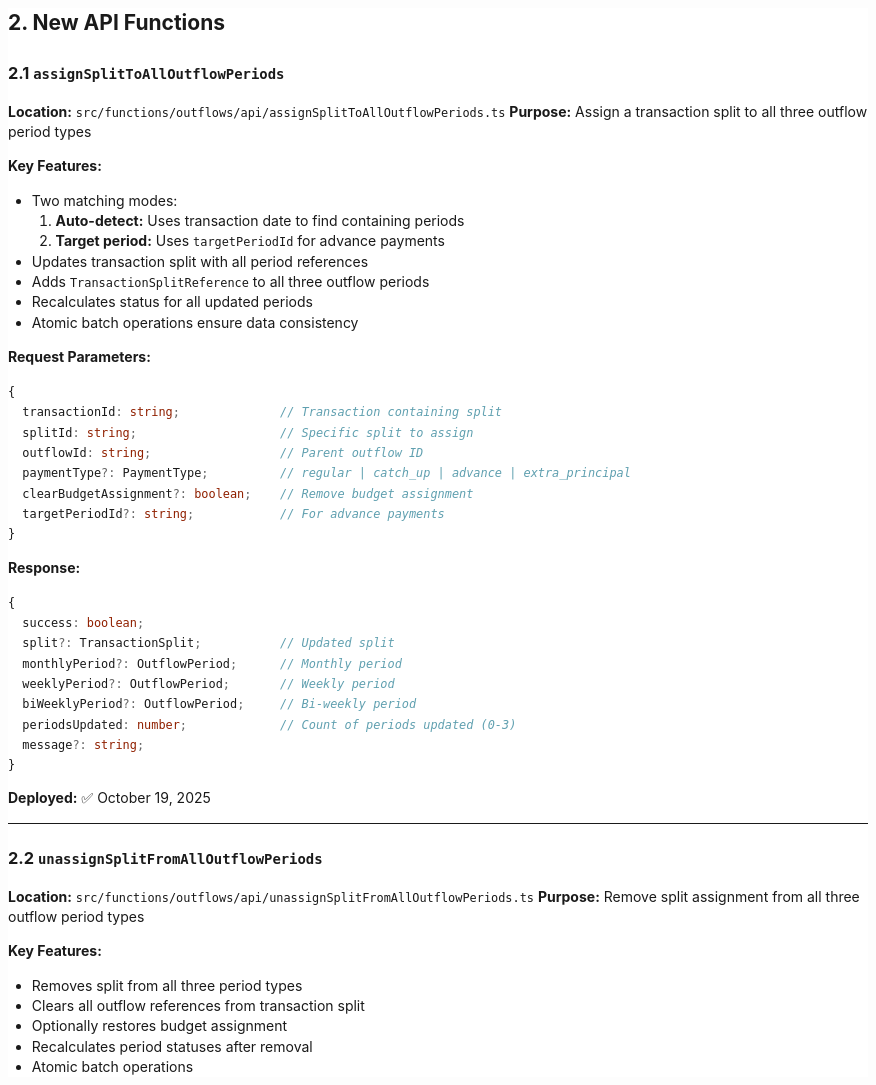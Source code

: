 
## 2. New API Functions

### 2.1 `assignSplitToAllOutflowPeriods`

**Location:** `src/functions/outflows/api/assignSplitToAllOutflowPeriods.ts`
**Purpose:** Assign a transaction split to all three outflow period types

**Key Features:**
- Two matching modes:
  1. **Auto-detect:** Uses transaction date to find containing periods
  2. **Target period:** Uses `targetPeriodId` for advance payments
- Updates transaction split with all period references
- Adds `TransactionSplitReference` to all three outflow periods
- Recalculates status for all updated periods
- Atomic batch operations ensure data consistency

**Request Parameters:**
```typescript
{
  transactionId: string;              // Transaction containing split
  splitId: string;                    // Specific split to assign
  outflowId: string;                  // Parent outflow ID
  paymentType?: PaymentType;          // regular | catch_up | advance | extra_principal
  clearBudgetAssignment?: boolean;    // Remove budget assignment
  targetPeriodId?: string;            // For advance payments
}
```

**Response:**
```typescript
{
  success: boolean;
  split?: TransactionSplit;           // Updated split
  monthlyPeriod?: OutflowPeriod;      // Monthly period
  weeklyPeriod?: OutflowPeriod;       // Weekly period
  biWeeklyPeriod?: OutflowPeriod;     // Bi-weekly period
  periodsUpdated: number;             // Count of periods updated (0-3)
  message?: string;
}
```

**Deployed:** ✅ October 19, 2025

---

### 2.2 `unassignSplitFromAllOutflowPeriods`

**Location:** `src/functions/outflows/api/unassignSplitFromAllOutflowPeriods.ts`
**Purpose:** Remove split assignment from all three outflow period types

**Key Features:**
- Removes split from all three period types
- Clears all outflow references from transaction split
- Optionally restores budget assignment
- Recalculates period statuses after removal
- Atomic batch operations
